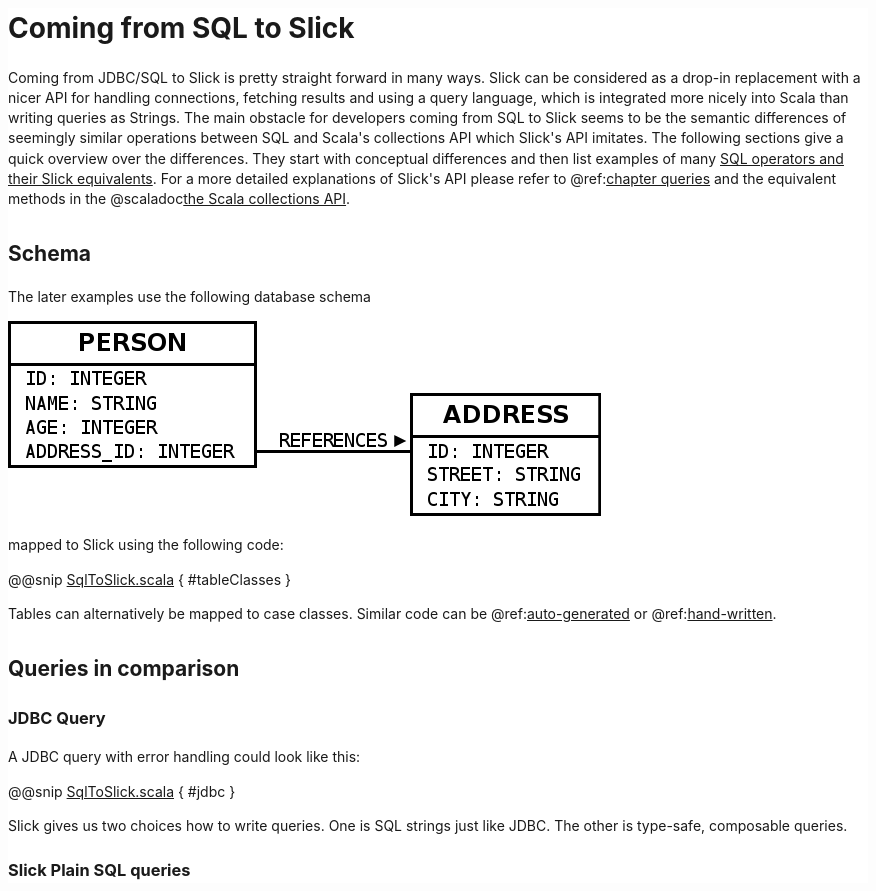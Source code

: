 Coming from SQL to Slick
=========================

Coming from JDBC/SQL to Slick is pretty straight forward in many ways. Slick can be considered as a
drop-in replacement with a nicer API for handling connections, fetching results and using a query
language, which is integrated more nicely into Scala than writing queries as Strings. The main
obstacle for developers coming from SQL to Slick seems to be the semantic differences of seemingly
similar operations between SQL and Scala's collections API which Slick's API imitates. The
following sections give a quick overview over the differences. They start with conceptual
differences and then list examples of many [SQL operators and their Slick equivalents](#sql-vs.-slick-examples).
For a more detailed explanations of Slick's API please refer to 
@ref:[chapter queries](queries.md) and the equivalent methods in the
@scaladoc[the Scala collections API](scala.collection.immutable.Seq).

Schema
------

The later examples use the following database schema

![](from-sql-to-slick.person-address.png)

mapped to Slick using the following code:

@@snip [SqlToSlick.scala](../code/SqlToSlick.scala) { #tableClasses }

Tables can alternatively be mapped to case classes. Similar code can be @ref:[auto-generated](code-generation.md) or
@ref:[hand-written](schemas.md).

Queries in comparison
---------------------

### JDBC Query

A JDBC query with error handling could look like this:

@@snip [SqlToSlick.scala](../code/SqlToSlick.scala) { #jdbc }

Slick gives us two choices how to write queries. One is SQL strings just like JDBC. The other is type-safe, composable
queries.

### Slick Plain SQL queries
